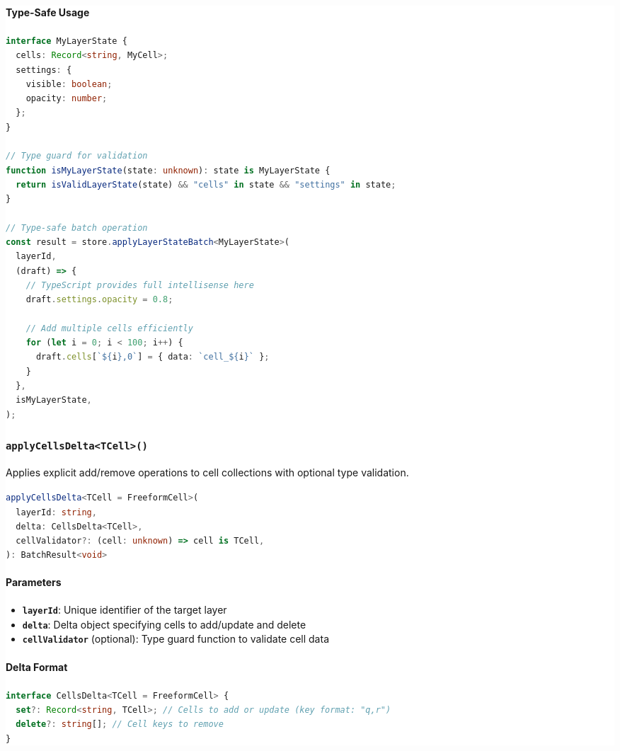 #### Type-Safe Usage

```typescript
interface MyLayerState {
  cells: Record<string, MyCell>;
  settings: {
    visible: boolean;
    opacity: number;
  };
}

// Type guard for validation
function isMyLayerState(state: unknown): state is MyLayerState {
  return isValidLayerState(state) && "cells" in state && "settings" in state;
}

// Type-safe batch operation
const result = store.applyLayerStateBatch<MyLayerState>(
  layerId,
  (draft) => {
    // TypeScript provides full intellisense here
    draft.settings.opacity = 0.8;

    // Add multiple cells efficiently
    for (let i = 0; i < 100; i++) {
      draft.cells[`${i},0`] = { data: `cell_${i}` };
    }
  },
  isMyLayerState,
);
```

### `applyCellsDelta<TCell>()`

Applies explicit add/remove operations to cell collections with optional type validation.

```typescript
applyCellsDelta<TCell = FreeformCell>(
  layerId: string,
  delta: CellsDelta<TCell>,
  cellValidator?: (cell: unknown) => cell is TCell,
): BatchResult<void>
```

#### Parameters

- **`layerId`**: Unique identifier of the target layer
- **`delta`**: Delta object specifying cells to add/update and delete
- **`cellValidator`** (optional): Type guard function to validate cell data

#### Delta Format

```typescript
interface CellsDelta<TCell = FreeformCell> {
  set?: Record<string, TCell>; // Cells to add or update (key format: "q,r")
  delete?: string[]; // Cell keys to remove
}
```
